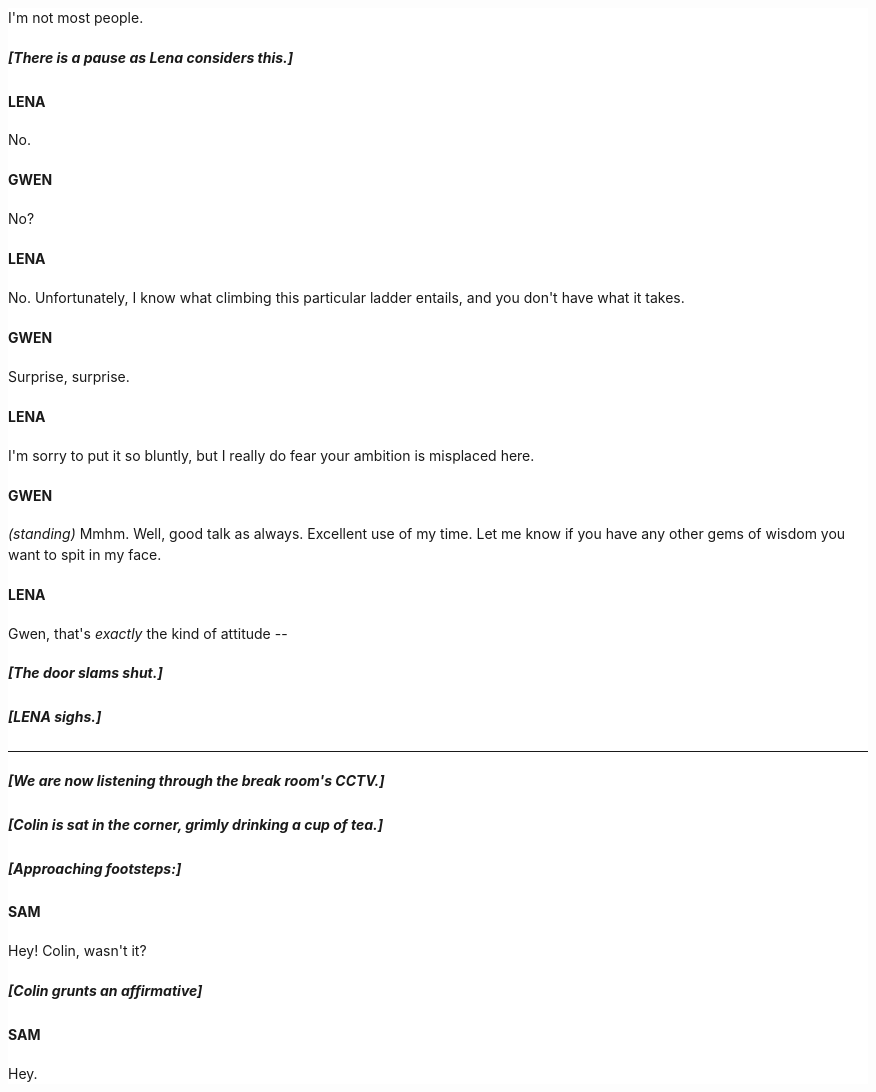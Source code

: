 I'm not most people.

##### [There is a pause as Lena considers this.] 

#### LENA

No.

#### GWEN

No? 

#### LENA

No. Unfortunately, I know what climbing this particular ladder entails, and you don't have what it takes. 

#### GWEN

Surprise, surprise. 

#### LENA

I'm sorry to put it so bluntly, but I really do fear your ambition is misplaced here. 

#### GWEN

_(standing)_ Mmhm. Well, good talk as always. Excellent use of my time. Let me know if you have any other gems of wisdom you want to spit in my face. 

#### LENA

Gwen, that's *exactly* the kind of attitude --

##### [The door slams shut.]

##### [LENA sighs.] 

------

##### [We are now listening through the break room's CCTV.]

##### [Colin is sat in the corner, grimly drinking a cup of tea.]

##### [Approaching footsteps:]

#### SAM

Hey! Colin, wasn't it? 

##### [Colin grunts an affirmative]

#### SAM

Hey.
